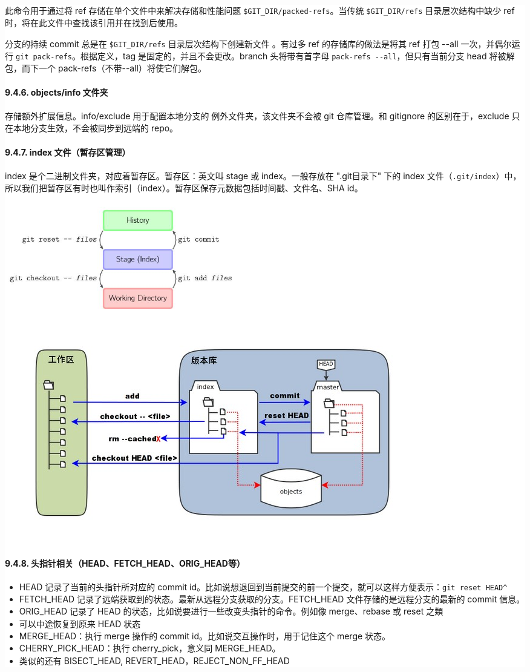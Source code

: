 此命令用于通过将 ref 存储在单个文件中来解决存储和性能问题 `$GIT_DIR/packed-refs`。当传统 `$GIT_DIR/refs` 目录层次结构中缺少 ref 时，将在此文件中查找该引用并在找到后使用。

分支的持续 commit 总是在 `$GIT_DIR/refs` 目录层次结构下创建新文件 。有过多 ref 的存储库的做法是将其 ref 打包 --all 一次，并偶尔运行 `git pack-refs`。根据定义，tag 是固定的，并且不会更改。branch 头将带有首字母 `pack-refs --all`，但只有当前分支 head 将被解包，而下一个 pack-refs（不带--all）将使它们解包。

#### 9.4.6. objects/info 文件夹

存储额外扩展信息。info/exclude 用于配置本地分支的 例外文件夹，该文件夹不会被 git 仓库管理。和 gitignore 的区别在于，exclude 只在本地分支生效，不会被同步到远端的 repo。

#### 9.4.7. index 文件（暂存区管理）

index 是个二进制文件夹，对应着暂存区。暂存区：英文叫 stage 或 index。一般存放在 ".git目录下" 下的 index 文件（`.git/index`）中，所以我们把暂存区有时也叫作索引（index）。暂存区保存元数据包括时间戳、文件名、SHA id。

![](images/599166521713166.png)

![](images/72947036980311.png)

#### 9.4.8. 头指针相关（HEAD、FETCH_HEAD、ORIG_HEAD等）

- HEAD 记录了当前的头指针所对应的 commit id。比如说想退回到当前提交的前一个提交，就可以这样方便表示：`git reset HEAD^`
- FETCH_HEAD 记录了远端获取到的状态。最新从远程分支获取的分支。FETCH_HEAD 文件存储的是远程分支的最新的 commit 信息。
- ORIG_HEAD 记录了 HEAD 的状态，比如说要进行一些改变头指针的命令。例如像 merge、rebase 或 reset 之類
- 可以中途恢复到原来 HEAD 状态
- MERGE_HEAD：执行 merge 操作的 commit id。比如说交互操作时，用于记住这个 merge 状态。
- CHERRY_PICK_HEAD：执行 cherry_pick，意义同 MERGE_HEAD。
- 类似的还有 BISECT_HEAD, REVERT_HEAD，REJECT_NON_FF_HEAD
